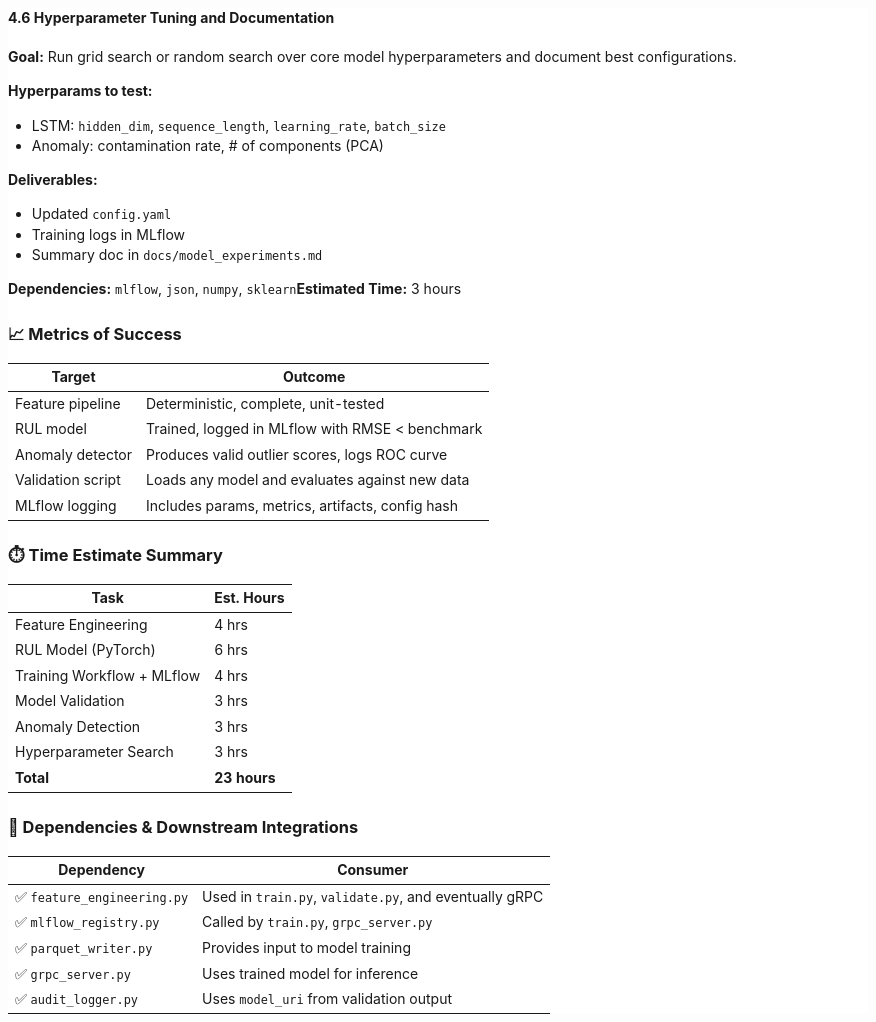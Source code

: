 
#### 4.6 **Hyperparameter Tuning and Documentation**

**Goal:** Run grid search or random search over core model hyperparameters and document best configurations.

**Hyperparams to test:**

* LSTM: `hidden_dim`, `sequence_length`, `learning_rate`, `batch_size`
* Anomaly: contamination rate, # of components (PCA)

**Deliverables:**

* Updated `config.yaml`
* Training logs in MLflow
* Summary doc in `docs/model_experiments.md`


**Dependencies:** `mlflow`, `json`, `numpy`, `sklearn`**Estimated Time:** 3 hours


### 📈 Metrics of Success

| Target | Outcome |
|----|----|
| Feature pipeline | Deterministic, complete, unit-tested |
| RUL model | Trained, logged in MLflow with RMSE < benchmark |
| Anomaly detector | Produces valid outlier scores, logs ROC curve |
| Validation script | Loads any model and evaluates against new data |
| MLflow logging | Includes params, metrics, artifacts, config hash |


### ⏱️ Time Estimate Summary

| Task | Est. Hours |
|----|----|
| Feature Engineering | 4 hrs |
| RUL Model (PyTorch) | 6 hrs |
| Training Workflow + MLflow | 4 hrs |
| Model Validation | 3 hrs |
| Anomaly Detection | 3 hrs |
| Hyperparameter Search | 3 hrs |
| **Total** | **23 hours** |


### 🔄 Dependencies & Downstream Integrations

| Dependency | Consumer |
|----|----|
| ✅ `feature_engineering.py` | Used in `train.py`, `validate.py`, and eventually gRPC |
| ✅ `mlflow_registry.py` | Called by `train.py`, `grpc_server.py` |
| ✅ `parquet_writer.py` | Provides input to model training |
| ✅ `grpc_server.py` | Uses trained model for inference |
| ✅ `audit_logger.py` | Uses `model_uri` from validation output |
